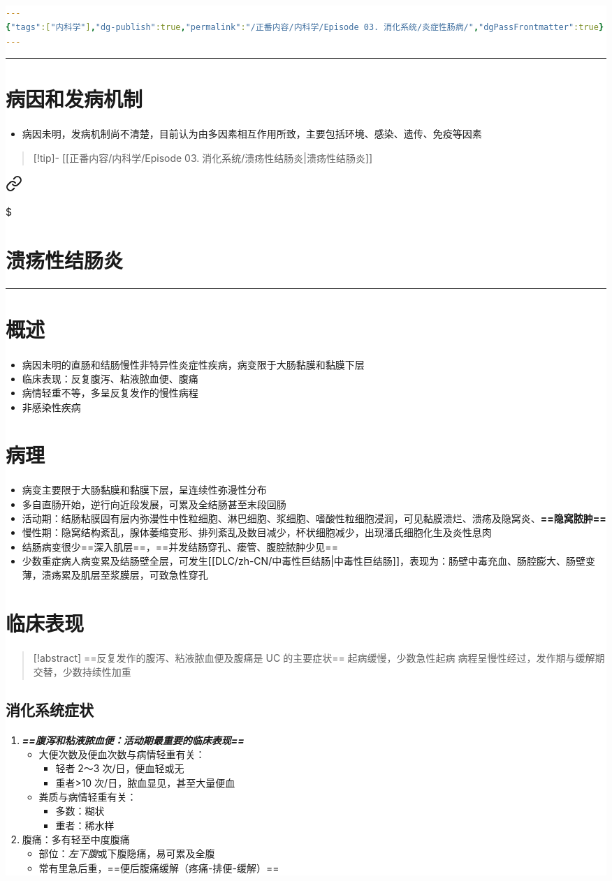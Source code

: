 ```yaml
---
{"tags":["内科学"],"dg-publish":true,"permalink":"/正番内容/内科学/Episode 03. 消化系统/炎症性肠病/","dgPassFrontmatter":true}
---
```


---
# 病因和发病机制
+ 病因未明，发病机制尚不清楚，目前认为由多因素相互作用所致，主要包括环境、感染、遗传、免疫等因素

>[!tip]- [[正番内容/内科学/Episode 03. 消化系统/溃疡性结肠炎\|溃疡性结肠炎]]
>
<div class="transclusion internal-embed is-loaded"><a class="markdown-embed-link" href="///episode-03//" aria-label="Open link"><svg xmlns="http://www.w3.org/2000/svg" width="24" height="24" viewBox="0 0 24 24" fill="none" stroke="currentColor" stroke-width="2" stroke-linecap="round" stroke-linejoin="round" class="svg-icon lucide-link"><path d="M10 13a5 5 0 0 0 7.54.54l3-3a5 5 0 0 0-7.07-7.07l-1.72 1.71"></path><path d="M14 11a5 5 0 0 0-7.54-.54l-3 3a5 5 0 0 0 7.07 7.07l1.71-1.71"></path></svg></a><div class="markdown-embed">

$<div class="markdown-embed-title">

# 溃疡性结肠炎

</div>



---
# 概述
+ 病因未明的直肠和结肠慢性非特异性炎症性疾病，病变限于大肠黏膜和黏膜下层
+ 临床表现：反复腹泻、粘液脓血便、腹痛
+ 病情轻重不等，多呈反复发作的慢性病程
+ 非感染性疾病
# 病理
+ 病变主要限于大肠黏膜和黏膜下层，呈连续性弥漫性分布
+ 多自直肠开始，逆行向近段发展，可累及全结肠甚至末段回肠
+ 活动期：结肠粘膜固有层内弥漫性中性粒细胞、淋巴细胞、浆细胞、嗜酸性粒细胞浸润，可见黏膜溃烂、溃疡及隐窝炎、**==隐窝脓肿==**
+ 慢性期：隐窝结构紊乱，腺体萎缩变形、排列紊乱及数目减少，杯状细胞减少，出现潘氏细胞化生及炎性息肉
+ 结肠病变很少==深入肌层==，==并发结肠穿孔、瘘管、腹腔脓肿少见==
+ 少数重症病人病变累及结肠壁全层，可发生[[DLC/zh-CN/中毒性巨结肠\|中毒性巨结肠]]，表现为：肠壁中毒充血、肠腔膨大、肠壁变薄，溃疡累及肌层至浆膜层，可致急性穿孔
# 临床表现
>[!abstract]
>==反复发作的腹泻、粘液脓血便及腹痛是 UC 的主要症状==
>起病缓慢，少数急性起病
>病程呈慢性经过，发作期与缓解期交替，少数持续性加重
## 消化系统症状
1. ***==腹泻和粘液脓血便：活动期最重要的临床表现==***
	+ 大便次数及便血次数与病情轻重有关：
		+ 轻者 2～3 次/日，便血轻或无
		+ 重者>10 次/日，脓血显见，甚至大量便血
	+ 粪质与病情轻重有关：
		+ 多数：糊状
		+ 重者：稀水样
2. 腹痛：多有轻至中度腹痛
	+ 部位：*左下腹*或下腹隐痛，易可累及全腹
	+ 常有里急后重，==便后腹痛缓解（疼痛-排便-缓解）==